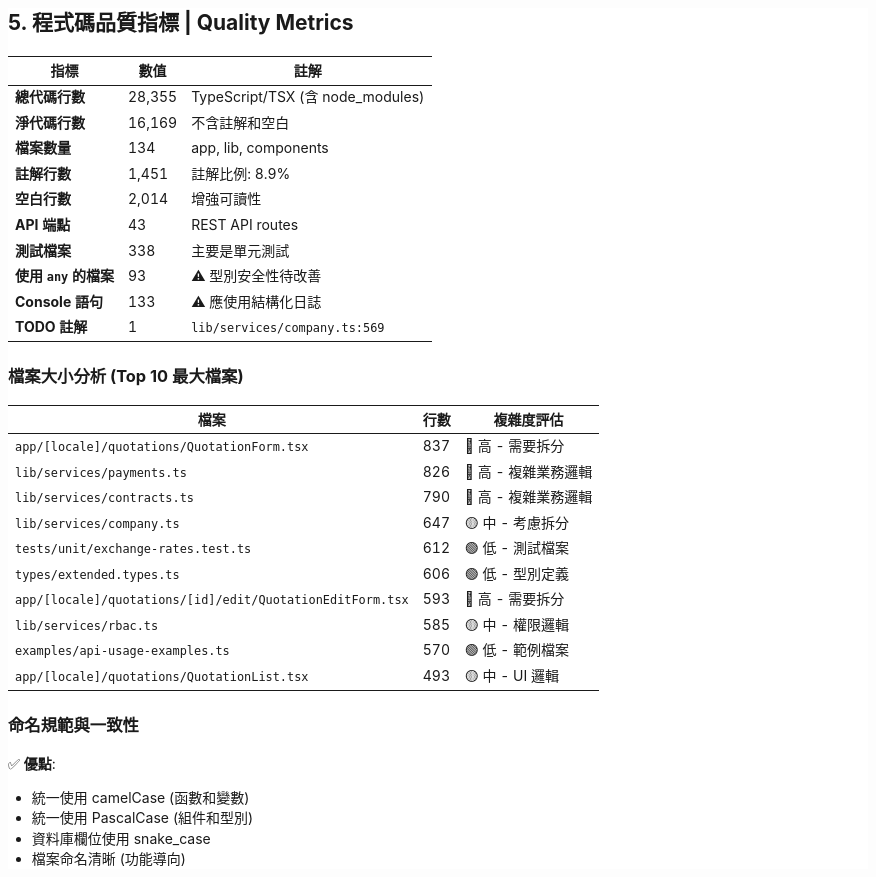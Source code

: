 
## 5. 程式碼品質指標 | Quality Metrics

| 指標 | 數值 | 註解 |
|------|------|------|
| **總代碼行數** | 28,355 | TypeScript/TSX (含 node_modules) |
| **淨代碼行數** | 16,169 | 不含註解和空白 |
| **檔案數量** | 134 | app, lib, components |
| **註解行數** | 1,451 | 註解比例: 8.9% |
| **空白行數** | 2,014 | 增強可讀性 |
| **API 端點** | 43 | REST API routes |
| **測試檔案** | 338 | 主要是單元測試 |
| **使用 `any` 的檔案** | 93 | ⚠️ 型別安全性待改善 |
| **Console 語句** | 133 | ⚠️ 應使用結構化日誌 |
| **TODO 註解** | 1 | `lib/services/company.ts:569` |

### 檔案大小分析 (Top 10 最大檔案)

| 檔案 | 行數 | 複雜度評估 |
|------|------|------------|
| `app/[locale]/quotations/QuotationForm.tsx` | 837 | 🔴 高 - 需要拆分 |
| `lib/services/payments.ts` | 826 | 🔴 高 - 複雜業務邏輯 |
| `lib/services/contracts.ts` | 790 | 🔴 高 - 複雜業務邏輯 |
| `lib/services/company.ts` | 647 | 🟡 中 - 考慮拆分 |
| `tests/unit/exchange-rates.test.ts` | 612 | 🟢 低 - 測試檔案 |
| `types/extended.types.ts` | 606 | 🟢 低 - 型別定義 |
| `app/[locale]/quotations/[id]/edit/QuotationEditForm.tsx` | 593 | 🔴 高 - 需要拆分 |
| `lib/services/rbac.ts` | 585 | 🟡 中 - 權限邏輯 |
| `examples/api-usage-examples.ts` | 570 | 🟢 低 - 範例檔案 |
| `app/[locale]/quotations/QuotationList.tsx` | 493 | 🟡 中 - UI 邏輯 |

### 命名規範與一致性

✅ **優點**:
- 統一使用 camelCase (函數和變數)
- 統一使用 PascalCase (組件和型別)
- 資料庫欄位使用 snake_case
- 檔案命名清晰 (功能導向)
